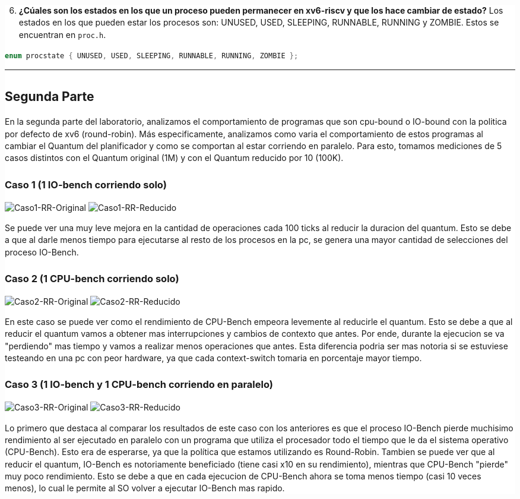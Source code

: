 6. **¿Cúales son los estados en los que un proceso pueden permanecer en xv6-riscv y que los hace cambiar de estado?**
Los estados en los que pueden estar los procesos son: UNUSED, USED, SLEEPING, RUNNABLE, RUNNING y ZOMBIE. Estos se encuentran en `proc.h`.

```c
enum procstate { UNUSED, USED, SLEEPING, RUNNABLE, RUNNING, ZOMBIE };
``` 

---
## Segunda Parte

En la segunda parte del laboratorio, analizamos el comportamiento de programas que son cpu-bound o IO-bound con la politica por defecto de xv6 (round-robin).
Más especificamente, analizamos como varia el comportamiento de estos programas al cambiar el Quantum del planificador y como se comportan al estar corriendo en paralelo. Para esto, tomamos mediciones de 5 casos distintos con el Quantum original (1M) y con el Quantum reducido por 10 (100K).

### Caso 1 (1 IO-bench corriendo solo)

![Caso1-RR-Original](Mediciones/1-rr-original.png)
![Caso1-RR-Reducido](Mediciones/1-rr-10.png)


Se puede ver una muy leve mejora en la cantidad de operaciones cada 100 ticks al reducir la duracion del quantum. Esto se debe a que al darle menos tiempo para ejecutarse al resto de los procesos en la pc, se genera una mayor cantidad de selecciones del proceso IO-Bench.


### Caso 2 (1 CPU-bench corriendo solo)

![Caso2-RR-Original](Mediciones/2-rr-original.png)
![Caso2-RR-Reducido](Mediciones/2-rr-10.png)


En este caso se puede ver como el rendimiento de CPU-Bench empeora levemente al reducirle el quantum. Esto se debe a que al reducir el quantum vamos a obtener mas interrupciones y cambios de contexto que antes. Por ende, durante la ejecucion se va "perdiendo" mas tiempo y vamos a realizar menos operaciones que antes. Esta diferencia podria ser mas notoria si se estuviese testeando en una pc con peor hardware, ya que cada context-switch tomaria en porcentaje mayor tiempo.


### Caso 3 (1 IO-bench y 1 CPU-bench corriendo en paralelo)

![Caso3-RR-Original](Mediciones/3-rr-original.png)
![Caso3-RR-Reducido](Mediciones/3-rr-10.png)


Lo primero que destaca al comparar los resultados de este caso con los anteriores es que el proceso IO-Bench pierde muchisimo rendimiento al ser ejecutado en paralelo con un programa que utiliza el procesador todo el tiempo que le da el sistema operativo (CPU-Bench). Esto era de esperarse, ya que la política que estamos utilizando es Round-Robin.
Tambien se puede ver que al reducir el quantum, IO-Bench es notoriamente beneficiado (tiene casi x10 en su rendimiento), mientras que CPU-Bench "pierde" muy poco rendimiento. Esto se debe a que en cada ejecucion de CPU-Bench ahora se toma menos tiempo (casi 10 veces menos), lo cual le permite al SO volver a ejecutar IO-Bench mas rapido.
